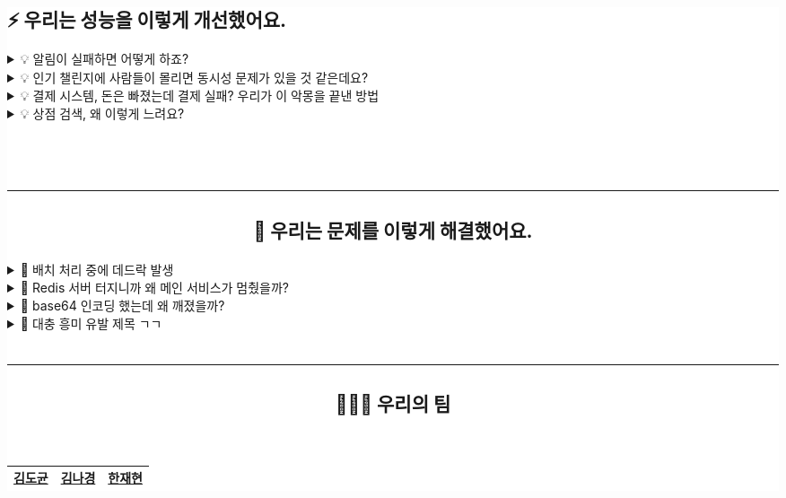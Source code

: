 ## ⚡ 우리는 성능을 이렇게 개선했어요.
</div>
<details><summary>💡 알림이 실패하면 어떻게 하죠?</summary></details>

<details><summary>💡 인기 챌린지에 사람들이 몰리면 동시성 문제가 있을 것 같은데요?</summary></details>

<details><summary>💡 결제 시스템, 돈은 빠졌는데 결제 실패? 우리가 이 악몽을 끝낸 방법</summary></details>

<details><summary>💡 상점 검색, 왜 이렇게 느려요?</summary></details>

<br>
<br>
<br>

---

<div align="center">

## 🚨 우리는 문제를 이렇게 해결했어요.
</div>

<details><summary>🚨 배치 처리 중에 데드락 발생</summary></details>

<details><summary>🚨 Redis 서버 터지니까 왜 메인 서비스가 멈췄을까?</summary></details>

<details><summary>🚨 base64 인코딩 했는데 왜 깨졌을까?</summary></details>

<details><summary>🚨 대충 흥미 유발 제목 ㄱㄱ</summary></details>

<br>

---
<div align="center">

## 🧑‍🤝‍🧑 우리의 팀
</div>
<br>

| [**김도균**](https://github.com/DOGYUN0903) | [**김나경**](https://github.com/gajicoding) | [**한재현**](https://github.com/hanjaehyeon) |
|:-------------------------------------------:|:------------------------------------------:|:--------------------------------------------:|